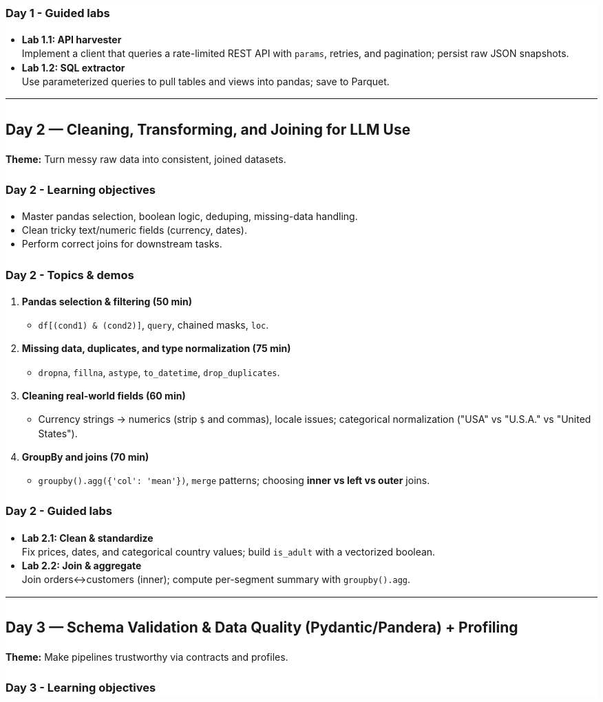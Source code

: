 ### Day 1 - Guided labs

- **Lab 1.1: API harvester**  
  Implement a client that queries a rate-limited REST API with `params`, retries, and pagination; persist raw JSON snapshots.
- **Lab 1.2: SQL extractor**  
  Use parameterized queries to pull tables and views into pandas; save to Parquet.

---

## Day 2 — Cleaning, Transforming, and Joining for LLM Use

**Theme:** Turn messy raw data into consistent, joined datasets.

### Day 2 - Learning objectives

- Master pandas selection, boolean logic, deduping, missing-data handling.
- Clean tricky text/numeric fields (currency, dates).
- Perform correct joins for downstream tasks.

### Day 2 - Topics & demos

1. **Pandas selection & filtering (50 min)**  
   - `df[(cond1) & (cond2)]`, `query`, chained masks, `loc`.  
   

2. **Missing data, duplicates, and type normalization (75 min)**  
   - `dropna`, `fillna`, `astype`, `to_datetime`, `drop_duplicates`.  
   

3. **Cleaning real-world fields (60 min)**  
   - Currency strings → numerics (strip `$` and commas), locale issues; categorical normalization ("USA" vs "U.S.A." vs "United States").  
   

4. **GroupBy and joins (70 min)**  
   - `groupby().agg({'col': 'mean'})`, `merge` patterns; choosing **inner vs left vs outer** joins.  
   

### Day 2 - Guided labs

- **Lab 2.1: Clean & standardize**  
  Fix prices, dates, and categorical country values; build `is_adult` with a vectorized boolean.
- **Lab 2.2: Join & aggregate**  
  Join orders↔customers (inner); compute per-segment summary with `groupby().agg`.

---

## Day 3 — Schema Validation & Data Quality (Pydantic/Pandera) + Profiling

**Theme:** Make pipelines trustworthy via contracts and profiles.

### Day 3 - Learning objectives
